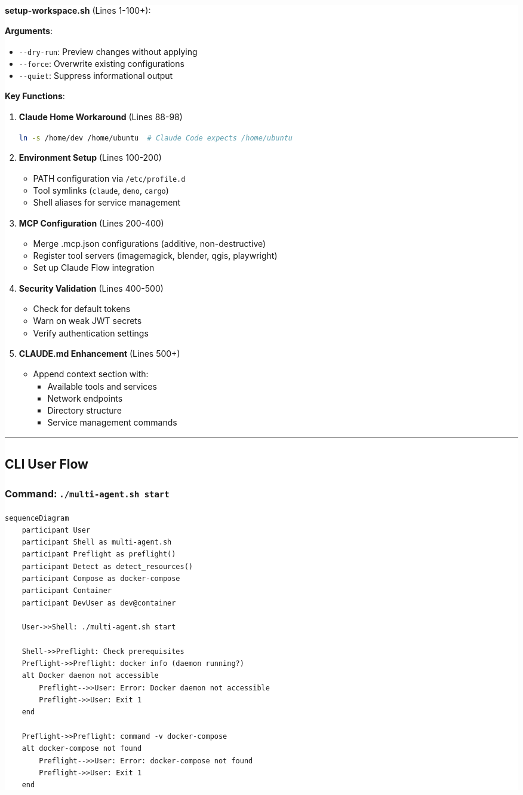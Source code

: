 **setup-workspace.sh** (Lines 1-100+):

**Arguments**:
- `--dry-run`: Preview changes without applying
- `--force`: Overwrite existing configurations
- `--quiet`: Suppress informational output

**Key Functions**:

1. **Claude Home Workaround** (Lines 88-98)
   ```bash
   ln -s /home/dev /home/ubuntu  # Claude Code expects /home/ubuntu
   ```

2. **Environment Setup** (Lines 100-200)
   - PATH configuration via `/etc/profile.d`
   - Tool symlinks (`claude`, `deno`, `cargo`)
   - Shell aliases for service management

3. **MCP Configuration** (Lines 200-400)
   - Merge .mcp.json configurations (additive, non-destructive)
   - Register tool servers (imagemagick, blender, qgis, playwright)
   - Set up Claude Flow integration

4. **Security Validation** (Lines 400-500)
   - Check for default tokens
   - Warn on weak JWT secrets
   - Verify authentication settings

5. **CLAUDE.md Enhancement** (Lines 500+)
   - Append context section with:
     - Available tools and services
     - Network endpoints
     - Directory structure
     - Service management commands

---

## CLI User Flow

### Command: `./multi-agent.sh start`

```mermaid
sequenceDiagram
    participant User
    participant Shell as multi-agent.sh
    participant Preflight as preflight()
    participant Detect as detect_resources()
    participant Compose as docker-compose
    participant Container
    participant DevUser as dev@container

    User->>Shell: ./multi-agent.sh start

    Shell->>Preflight: Check prerequisites
    Preflight->>Preflight: docker info (daemon running?)
    alt Docker daemon not accessible
        Preflight-->>User: Error: Docker daemon not accessible
        Preflight->>User: Exit 1
    end

    Preflight->>Preflight: command -v docker-compose
    alt docker-compose not found
        Preflight-->>User: Error: docker-compose not found
        Preflight->>User: Exit 1
    end

```